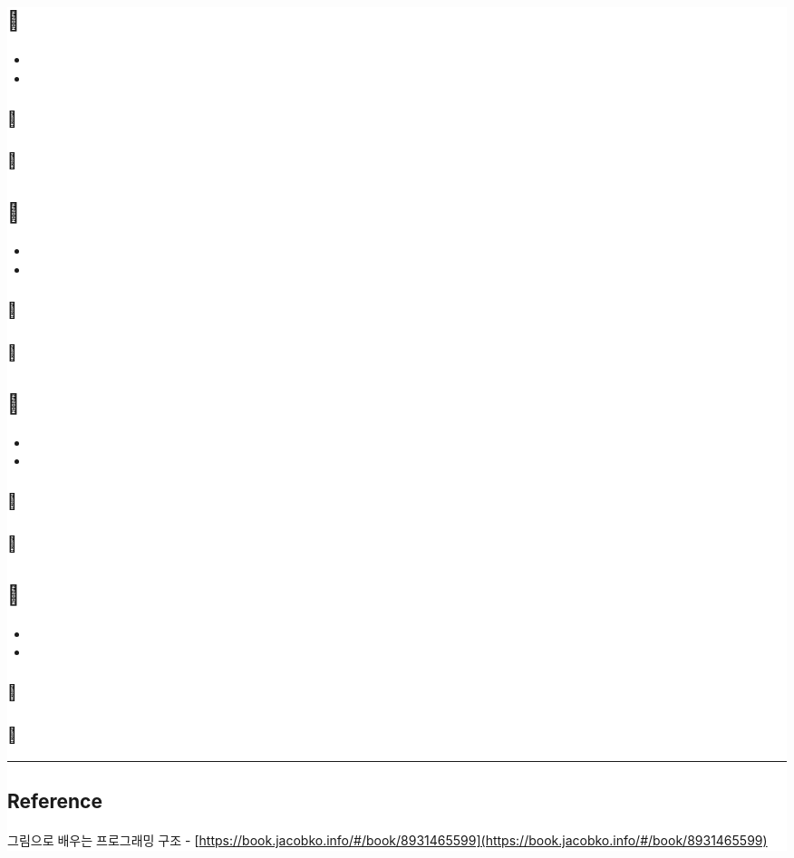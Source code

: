 ## 🔷

-

-

### 🔶

### 🔶

## 🔷

-

-

### 🔶

### 🔶

## 🔷

-

-

### 🔶

### 🔶

## 🔷

-

-

### 🔶

### 🔶

---



## Reference

그림으로 배우는 프로그래밍 구조 - [https://book.jacobko.info/#/book/8931465599](https://book.jacobko.info/#/book/8931465599)
